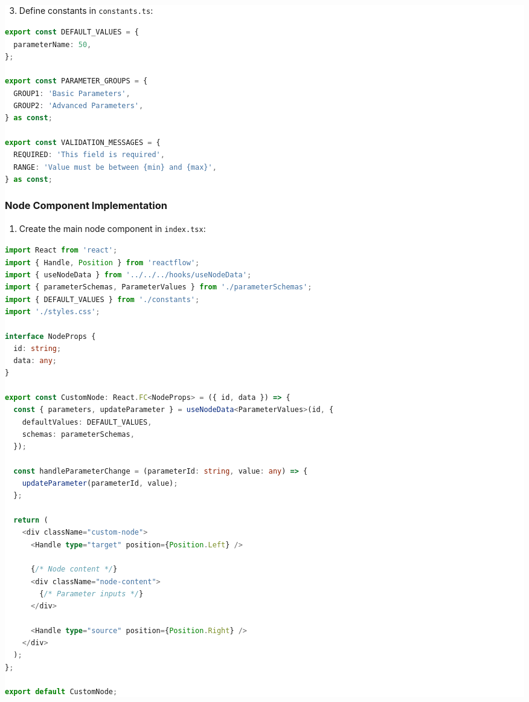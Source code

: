 3. Define constants in `constants.ts`:
```typescript
export const DEFAULT_VALUES = {
  parameterName: 50,
};

export const PARAMETER_GROUPS = {
  GROUP1: 'Basic Parameters',
  GROUP2: 'Advanced Parameters',
} as const;

export const VALIDATION_MESSAGES = {
  REQUIRED: 'This field is required',
  RANGE: 'Value must be between {min} and {max}',
} as const;
```

### Node Component Implementation

1. Create the main node component in `index.tsx`:
```typescript
import React from 'react';
import { Handle, Position } from 'reactflow';
import { useNodeData } from '../../../hooks/useNodeData';
import { parameterSchemas, ParameterValues } from './parameterSchemas';
import { DEFAULT_VALUES } from './constants';
import './styles.css';

interface NodeProps {
  id: string;
  data: any;
}

export const CustomNode: React.FC<NodeProps> = ({ id, data }) => {
  const { parameters, updateParameter } = useNodeData<ParameterValues>(id, {
    defaultValues: DEFAULT_VALUES,
    schemas: parameterSchemas,
  });

  const handleParameterChange = (parameterId: string, value: any) => {
    updateParameter(parameterId, value);
  };

  return (
    <div className="custom-node">
      <Handle type="target" position={Position.Left} />
      
      {/* Node content */}
      <div className="node-content">
        {/* Parameter inputs */}
      </div>

      <Handle type="source" position={Position.Right} />
    </div>
  );
};

export default CustomNode;
```
